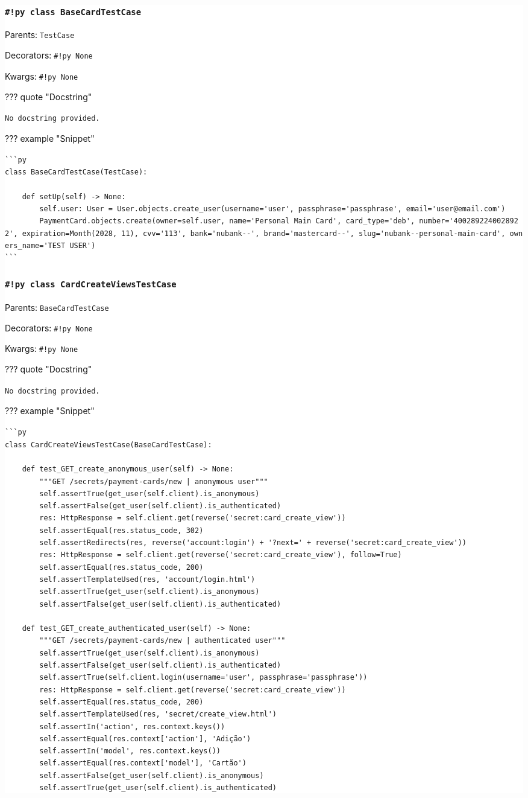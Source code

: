 ### `#!py class BaseCardTestCase`

Parents: `TestCase`

Decorators: `#!py None`

Kwargs: `#!py None`

??? quote "Docstring"

    No docstring provided.

??? example "Snippet"

    ```py
    class BaseCardTestCase(TestCase):

        def setUp(self) -> None:
            self.user: User = User.objects.create_user(username='user', passphrase='passphrase', email='user@email.com')
            PaymentCard.objects.create(owner=self.user, name='Personal Main Card', card_type='deb', number='4002892240028922', expiration=Month(2028, 11), cvv='113', bank='nubank--', brand='mastercard--', slug='nubank--personal-main-card', owners_name='TEST USER')
    ```

### `#!py class CardCreateViewsTestCase`

Parents: `BaseCardTestCase`

Decorators: `#!py None`

Kwargs: `#!py None`

??? quote "Docstring"

    No docstring provided.

??? example "Snippet"

    ```py
    class CardCreateViewsTestCase(BaseCardTestCase):

        def test_GET_create_anonymous_user(self) -> None:
            """GET /secrets/payment-cards/new | anonymous user"""
            self.assertTrue(get_user(self.client).is_anonymous)
            self.assertFalse(get_user(self.client).is_authenticated)
            res: HttpResponse = self.client.get(reverse('secret:card_create_view'))
            self.assertEqual(res.status_code, 302)
            self.assertRedirects(res, reverse('account:login') + '?next=' + reverse('secret:card_create_view'))
            res: HttpResponse = self.client.get(reverse('secret:card_create_view'), follow=True)
            self.assertEqual(res.status_code, 200)
            self.assertTemplateUsed(res, 'account/login.html')
            self.assertTrue(get_user(self.client).is_anonymous)
            self.assertFalse(get_user(self.client).is_authenticated)

        def test_GET_create_authenticated_user(self) -> None:
            """GET /secrets/payment-cards/new | authenticated user"""
            self.assertTrue(get_user(self.client).is_anonymous)
            self.assertFalse(get_user(self.client).is_authenticated)
            self.assertTrue(self.client.login(username='user', passphrase='passphrase'))
            res: HttpResponse = self.client.get(reverse('secret:card_create_view'))
            self.assertEqual(res.status_code, 200)
            self.assertTemplateUsed(res, 'secret/create_view.html')
            self.assertIn('action', res.context.keys())
            self.assertEqual(res.context['action'], 'Adição')
            self.assertIn('model', res.context.keys())
            self.assertEqual(res.context['model'], 'Cartão')
            self.assertFalse(get_user(self.client).is_anonymous)
            self.assertTrue(get_user(self.client).is_authenticated)
